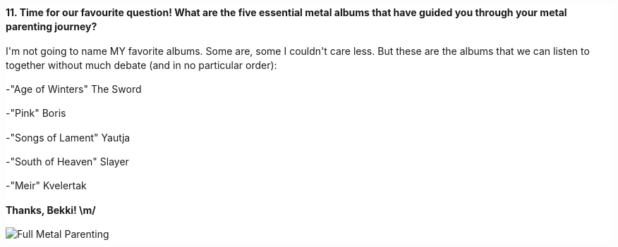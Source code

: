 **11\. Time for our favourite question! What are the five essential metal albums that have guided you through your metal parenting journey?**

I'm not going to name MY favorite albums. Some are, some I couldn't care less. But these are the albums that we can listen to together without much debate (and in no particular order):

\-"Age of Winters" The Sword

\-"Pink" Boris

\-"Songs of Lament" Yautja

\-"South of Heaven" Slayer

\-"Meir" Kvelertak

**Thanks, Bekki! \\m/**

![Full Metal Parenting](https://hellbound.ca/wp-content/uploads/2014/07/fmp.jpg)
